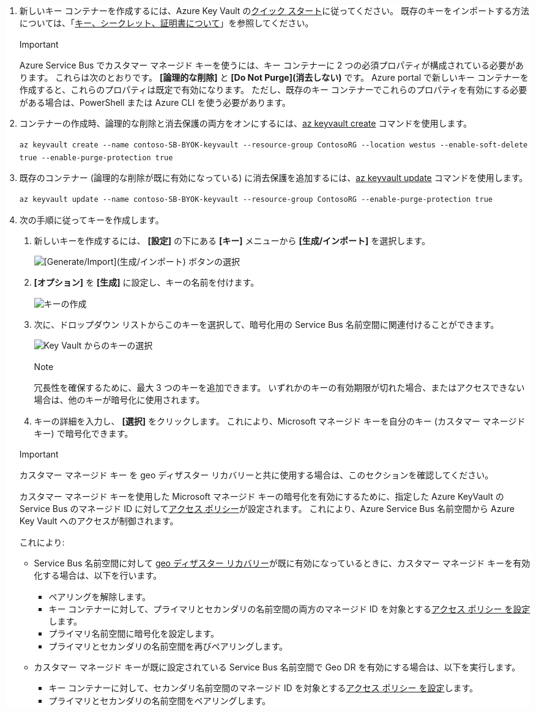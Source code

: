 1. 新しいキー コンテナーを作成するには、Azure Key Vault の[クイック スタート](../key-vault/general/overview.md)に従ってください。 既存のキーをインポートする方法については、「[キー、シークレット、証明書について](../key-vault/general/about-keys-secrets-certificates.md)」を参照してください。

    > [!IMPORTANT]
    > Azure Service Bus でカスタマー マネージド キーを使うには、キー コンテナーに 2 つの必須プロパティが構成されている必要があります。 これらは次のとおりです。 **[論理的な削除]** と **[Do Not Purge]\(消去しない\)** です。 Azure portal で新しいキー コンテナーを作成すると、これらのプロパティは既定で有効になります。 ただし、既存のキー コンテナーでこれらのプロパティを有効にする必要がある場合は、PowerShell または Azure CLI を使う必要があります。
1. コンテナーの作成時、論理的な削除と消去保護の両方をオンにするには、[az keyvault create](/cli/azure/keyvault#az_keyvault_create) コマンドを使用します。

    ```azurecli-interactive
    az keyvault create --name contoso-SB-BYOK-keyvault --resource-group ContosoRG --location westus --enable-soft-delete true --enable-purge-protection true
    ```    
1. 既存のコンテナー (論理的な削除が既に有効になっている) に消去保護を追加するには、[az keyvault update](/cli/azure/keyvault#az_keyvault_update) コマンドを使用します。

    ```azurecli-interactive
    az keyvault update --name contoso-SB-BYOK-keyvault --resource-group ContosoRG --enable-purge-protection true
    ```
1. 次の手順に従ってキーを作成します。
    1. 新しいキーを作成するには、 **[設定]** の下にある **[キー]** メニューから **[生成/インポート]** を選択します。
        
        ![[Generate/Import]\(生成/インポート\) ボタンの選択](./media/configure-customer-managed-key/select-generate-import.png)

    1. **[オプション]** を **[生成]** に設定し、キーの名前を付けます。

        ![キーの作成](./media/configure-customer-managed-key/create-key.png) 

    1. 次に、ドロップダウン リストからこのキーを選択して、暗号化用の Service Bus 名前空間に関連付けることができます。 

        ![Key Vault からのキーの選択](./media/configure-customer-managed-key/select-key-from-key-vault.png)
        > [!NOTE]
        > 冗長性を確保するために、最大 3 つのキーを追加できます。 いずれかのキーの有効期限が切れた場合、またはアクセスできない場合は、他のキーが暗号化に使用されます。
        
    1. キーの詳細を入力し、 **[選択]** をクリックします。 これにより、Microsoft マネージド キーを自分のキー (カスタマー マネージド キー) で暗号化できます。 


    > [!IMPORTANT]
    > カスタマー マネージド キー を geo ディザスター リカバリーと共に使用する場合は、このセクションを確認してください。 
    >
    > カスタマー マネージド キーを使用した Microsoft マネージド キーの暗号化を有効にするために、指定した Azure KeyVault の Service Bus のマネージド ID に対して[アクセス ポリシー](../key-vault/general/security-features.md)が設定されます。 これにより、Azure Service Bus 名前空間から Azure Key Vault へのアクセスが制御されます。
    >
    > これにより:
    > 
    >   * Service Bus 名前空間に対して [geo ディザスター リカバリー](service-bus-geo-dr.md)が既に有効になっているときに、カスタマー マネージド キーを有効化する場合は、以下を行います。 
    >     * ペアリングを解除します。
    >     * キー コンテナーに対して、プライマリとセカンダリの名前空間の両方のマネージド ID を対象とする[アクセス ポリシー を設定](../key-vault/general/assign-access-policy-portal.md)します。
    >     * プライマリ名前空間に暗号化を設定します。
    >     * プライマリとセカンダリの名前空間を再びペアリングします。
    > 
    >   * カスタマー マネージド キーが既に設定されている Service Bus 名前空間で Geo DR を有効にする場合は、以下を実行します。
    >     * キー コンテナーに対して、セカンダリ名前空間のマネージド ID を対象とする[アクセス ポリシー を設定](../key-vault/general/assign-access-policy-portal.md)します。
    >     * プライマリとセカンダリの名前空間をペアリングします。
